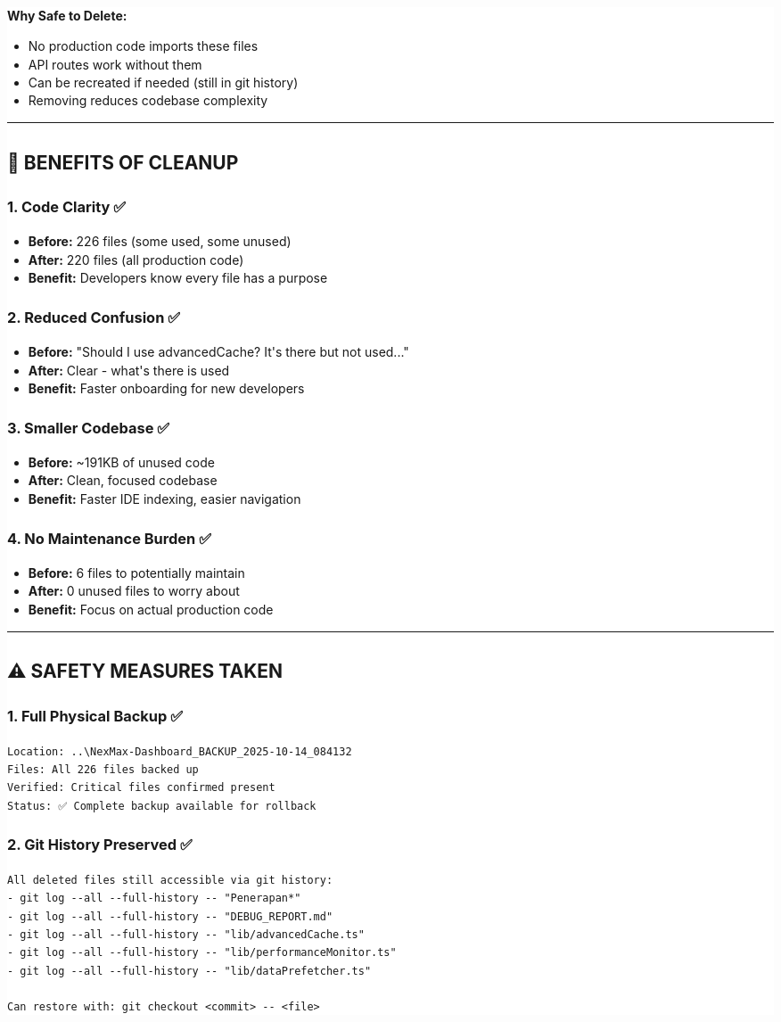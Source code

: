 **Why Safe to Delete:**
- No production code imports these files
- API routes work without them
- Can be recreated if needed (still in git history)
- Removing reduces codebase complexity

---

## 🎯 BENEFITS OF CLEANUP

### 1. Code Clarity ✅
- **Before:** 226 files (some used, some unused)
- **After:** 220 files (all production code)
- **Benefit:** Developers know every file has a purpose

### 2. Reduced Confusion ✅
- **Before:** "Should I use advancedCache? It's there but not used..."
- **After:** Clear - what's there is used
- **Benefit:** Faster onboarding for new developers

### 3. Smaller Codebase ✅
- **Before:** ~191KB of unused code
- **After:** Clean, focused codebase
- **Benefit:** Faster IDE indexing, easier navigation

### 4. No Maintenance Burden ✅
- **Before:** 6 files to potentially maintain
- **After:** 0 unused files to worry about
- **Benefit:** Focus on actual production code

---

## ⚠️ SAFETY MEASURES TAKEN

### 1. Full Physical Backup ✅
```
Location: ..\NexMax-Dashboard_BACKUP_2025-10-14_084132
Files: All 226 files backed up
Verified: Critical files confirmed present
Status: ✅ Complete backup available for rollback
```

### 2. Git History Preserved ✅
```
All deleted files still accessible via git history:
- git log --all --full-history -- "Penerapan*"
- git log --all --full-history -- "DEBUG_REPORT.md"
- git log --all --full-history -- "lib/advancedCache.ts"
- git log --all --full-history -- "lib/performanceMonitor.ts"  
- git log --all --full-history -- "lib/dataPrefetcher.ts"

Can restore with: git checkout <commit> -- <file>
```
